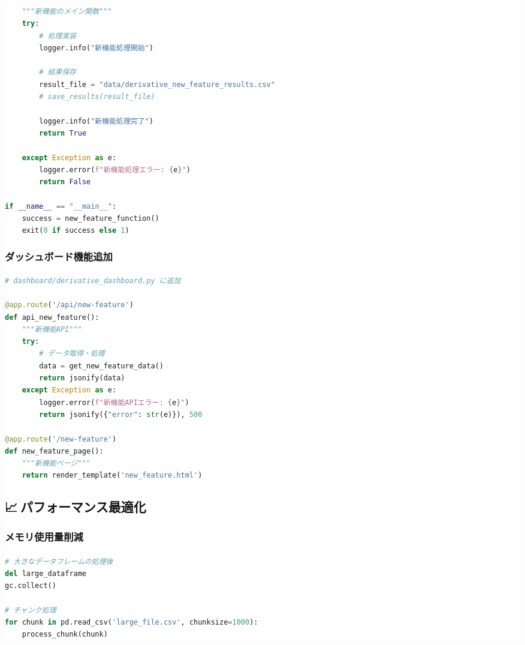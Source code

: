 ```python
    """新機能のメイン関数"""
    try:
        # 処理実装
        logger.info("新機能処理開始")
        
        # 結果保存
        result_file = "data/derivative_new_feature_results.csv"
        # save_results(result_file)
        
        logger.info("新機能処理完了")
        return True
        
    except Exception as e:
        logger.error(f"新機能処理エラー: {e}")
        return False

if __name__ == "__main__":
    success = new_feature_function()
    exit(0 if success else 1)
```

### ダッシュボード機能追加
```python
# dashboard/derivative_dashboard.py に追加

@app.route('/api/new-feature')
def api_new_feature():
    """新機能API"""
    try:
        # データ取得・処理
        data = get_new_feature_data()
        return jsonify(data)
    except Exception as e:
        logger.error(f"新機能APIエラー: {e}")
        return jsonify({"error": str(e)}), 500

@app.route('/new-feature')
def new_feature_page():
    """新機能ページ"""
    return render_template('new_feature.html')
```

## 📈 パフォーマンス最適化

### メモリ使用量削減
```python
# 大きなデータフレームの処理後
del large_dataframe
gc.collect()

# チャンク処理
for chunk in pd.read_csv('large_file.csv', chunksize=1000):
    process_chunk(chunk)
```
